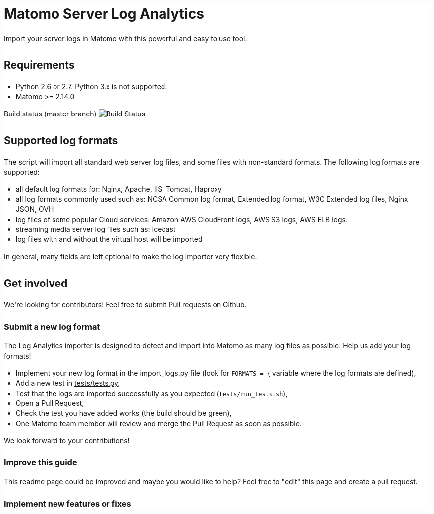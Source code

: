 # Matomo Server Log Analytics

Import your server logs in Matomo with this powerful and easy to use tool.

## Requirements

* Python 2.6 or 2.7. Python 3.x is not supported.
* Matomo >= 2.14.0

Build status (master branch) [![Build Status](https://travis-ci.org/matomo-org/matomo-log-analytics.svg?branch=master)](https://travis-ci.org/matomo-org/matomo-log-analytics)

## Supported log formats


The script will import all standard web server log files, and some files with non-standard formats. The following log formats are supported:
 * all default log formats for: Nginx, Apache, IIS, Tomcat, Haproxy
 * all log formats commonly used such as: NCSA Common log format, Extended log format, W3C Extended log files, Nginx JSON, OVH
 * log files of some popular Cloud services: Amazon AWS CloudFront logs, AWS S3 logs, AWS ELB logs.
 * streaming media server log files such as: Icecast
 * log files with and without the virtual host will be imported

In general, many fields are left optional to make the log importer very flexible.

## Get involved

We're looking for contributors! Feel free to submit Pull requests on Github.

### Submit a new log format

The Log Analytics importer is designed to detect and import into Matomo as many log files as possible. Help us add your log formats!

 * Implement your new log format in the import_logs.py file (look for `FORMATS = {` variable where the log formats are defined),
 * Add a new test in [tests/tests.py](https://github.com/matomo-org/matomo-log-analytics/blob/master/tests/tests.py),
 * Test that the logs are imported successfully as you expected (`tests/run_tests.sh`),
 * Open a Pull Request,
 * Check the test you have added works (the build should be green),
 * One Matomo team member will review and merge the Pull Request as soon as possible.

We look forward to your contributions!

### Improve this guide

This readme page could be improved and maybe you would like to help? Feel free to "edit" this page and create a pull request.

### Implement new features or fixes
